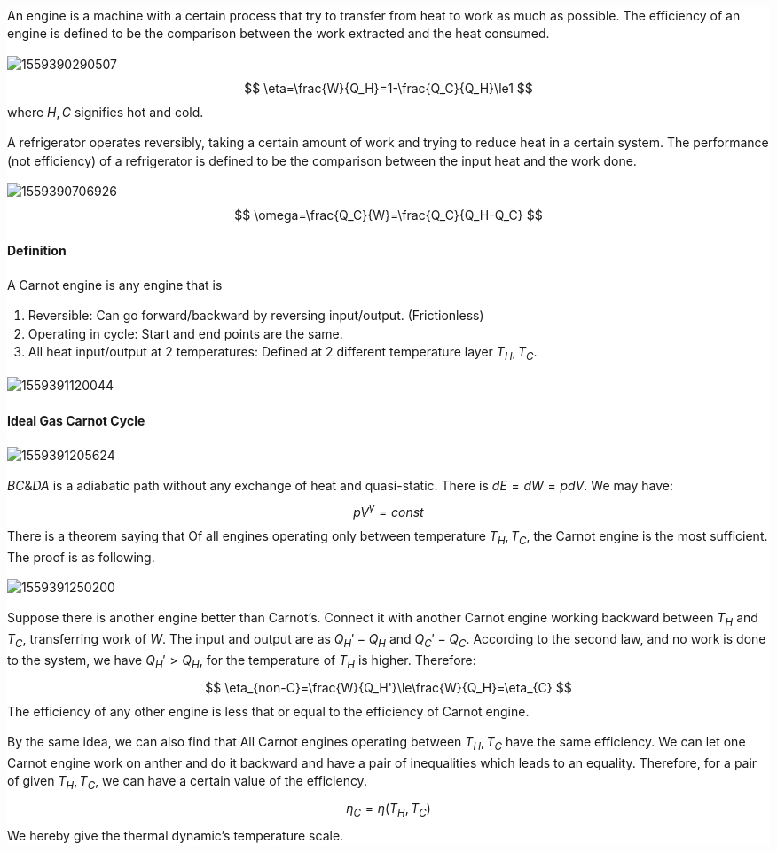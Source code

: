 An engine is a machine with a certain process that try to transfer from heat to work as much as possible. The efficiency of an engine is defined to be the comparison between the work extracted and the heat consumed.

![1559390290507](../../../../.config/Typora/typora-user-images/1559390290507.png)
$$
\eta=\frac{W}{Q_H}=1-\frac{Q_C}{Q_H}\le1
$$
where $H,C$ signifies hot and cold.

A refrigerator operates reversibly, taking a certain amount of work and trying to reduce heat in a certain system. The performance (not efficiency) of a refrigerator is defined to be the comparison between the input heat and the work done.

![1559390706926](../../../../.config/Typora/typora-user-images/1559390706926.png)
$$
\omega=\frac{Q_C}{W}=\frac{Q_C}{Q_H-Q_C}
$$

#### Definition

A Carnot engine is any engine that is

1. Reversible: Can go forward/backward by reversing input/output. (Frictionless)
2. Operating in cycle: Start and end points are the same.
3. All heat input/output at 2 temperatures: Defined at 2 different temperature layer $T_H,T_C$.

![1559391120044](../../../../.config/Typora/typora-user-images/1559391120044.png)

#### Ideal Gas Carnot Cycle

![1559391205624](../../../../.config/Typora/typora-user-images/1559391205624.png)

$BC\&DA$ is a adiabatic path without any exchange of heat and quasi-static. There is $dE=dW=pdV$. We may have:
$$
pV^\gamma=const
$$
There is a theorem saying that Of all engines operating only between temperature $T_H,T_C$, the Carnot engine is the most sufficient. The proof is as following.

![1559391250200](../../../../.config/Typora/typora-user-images/1559391250200.png)

Suppose there is another engine better than Carnot’s. Connect it with another Carnot engine working backward between $T_H$ and $T_C$, transferring work of $W$. The input and output are as $Q_H'-Q_H$ and $Q_C'-Q_C$. According to the second law, and no work is done to the system, we have $Q_H'>Q_H$, for the temperature of $T_H$ is higher. Therefore:
$$
\eta_{non-C}=\frac{W}{Q_H'}\le\frac{W}{Q_H}=\eta_{C}
$$
The efficiency of any other engine is less that or equal to the efficiency of Carnot engine.

By the same idea, we can also find that All Carnot engines operating between $T_H,T_C$ have the same efficiency. We can let one Carnot engine work on anther and do it backward and have a pair of inequalities which leads to an equality. Therefore, for a pair of given $T_H,T_C$, we can have a certain value of the efficiency.
$$
\eta_{C}=\eta(T_H,T_C)
$$
We hereby give the thermal dynamic’s temperature scale.
